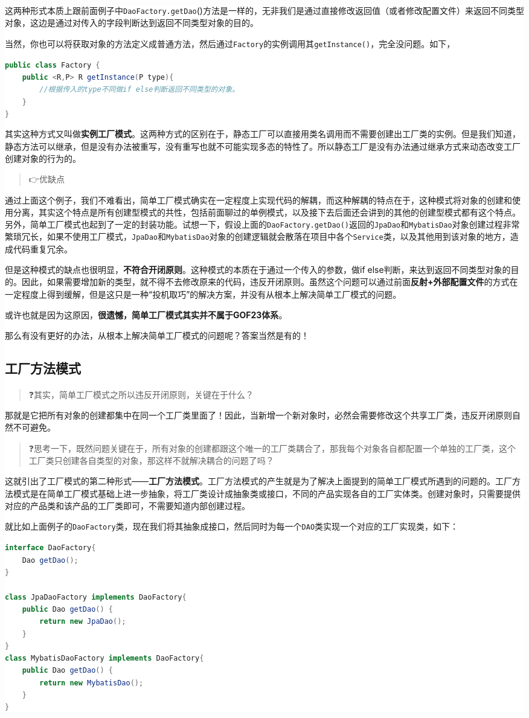 这两种形式本质上跟前面例子中`DaoFactory.getDao`()方法是一样的，无非我们是通过直接修改返回值（或者修改配置文件）来返回不同类型对象，这边是通过对传入的字段判断达到返回不同类型对象的目的。

当然，你也可以将获取对象的方法定义成普通方法，然后通过`Factory`的实例调用其`getInstance()`，完全没问题。如下，

```java
public class Factory {
    public <R,P> R getInstance(P type){
        //根据传入的type不同做if else判断返回不同类型的对象。
    }
}
```

其实这种方式又叫做**实例工厂模式**。这两种方式的区别在于，静态工厂可以直接用类名调用而不需要创建出工厂类的实例。但是我们知道，静态方法可以继承，但是没有办法被重写，没有重写也就不可能实现多态的特性了。所以静态工厂是没有办法通过继承方式来动态改变工厂创建对象的行为的。

> 👉优缺点
>

通过上面这个例子，我们不难看出，简单工厂模式确实在一定程度上实现代码的解耦，而这种解耦的特点在于，这种模式将对象的创建和使用分离，其实这个特点是所有创建型模式的共性，包括前面聊过的单例模式，以及接下去后面还会讲到的其他的创建型模式都有这个特点。另外，简单工厂模式也起到了一定的封装功能。试想一下，假设上面的`DaoFactory.getDao()`返回的`JpaDao`和`MybatisDao`对象创建过程非常繁琐冗长，如果不使用工厂模式，`JpaDao`和`MybatisDao`对象的创建逻辑就会散落在项目中各个`Service`类，以及其他用到该对象的地方，造成代码重复冗余。

但是这种模式的缺点也很明显，**不符合开闭原则**。这种模式的本质在于通过一个传入的参数，做if else判断，来达到返回不同类型对象的目的。因此，如果需要增加新的类型，就不得不去修改原来的代码，违反开闭原则。虽然这个问题可以通过前面**反射+外部配置文件**的方式在一定程度上得到缓解，但是这只是一种“投机取巧”的解决方案，并没有从根本上解决简单工厂模式的问题。

或许也就是因为这原因，**很遗憾，简单工厂模式其实并不属于GOF23体系**。

那么有没有更好的办法，从根本上解决简单工厂模式的问题呢？答案当然是有的！

## 工厂方法模式

> ❓其实，简单工厂模式之所以违反开闭原则，关键在于什么？
>

那就是它把所有对象的创建都集中在同一个工厂类里面了！因此，当新增一个新对象时，必然会需要修改这个共享工厂类，违反开闭原则自然不可避免。

> ❓思考一下，既然问题关键在于，所有对象的创建都跟这个唯一的工厂类耦合了，那我每个对象各自都配置一个单独的工厂类，这个工厂类只创建各自类型的对象，那这样不就解决耦合的问题了吗？

这就引出了工厂模式的第二种形式——**工厂方法模式**。工厂方法模式的产生就是为了解决上面提到的简单工厂模式所遇到的问题的。工厂方法模式是在简单工厂模式基础上进一步抽象，将工厂类设计成抽象类或接口，不同的产品实现各自的工厂实体类。创建对象时，只需要提供对应的产品类和该产品的工厂类即可，不需要知道内部创建过程。

就比如上面例子的`DaoFactory`类，现在我们将其抽象成接口，然后同时为每一个`DAO`类实现一个对应的工厂实现类，如下：

```java
interface DaoFactory{
    Dao getDao();
}

class JpaDaoFactory implements DaoFactory{
    public Dao getDao() {
        return new JpaDao();
    }
}
class MybatisDaoFactory implements DaoFactory{
    public Dao getDao() {
        return new MybatisDao();
    }
}
```
